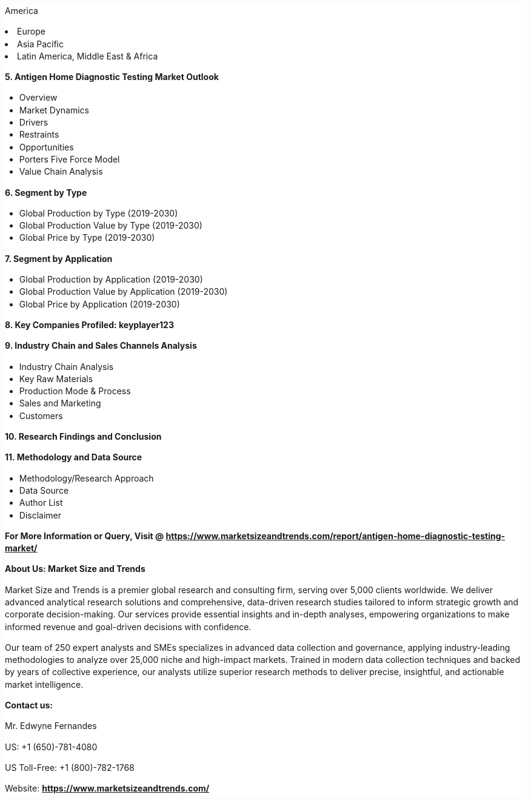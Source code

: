 America</li><li>Europe</li><li>Asia Pacific</li><li>Latin America, Middle East &amp; Africa</li></ul><p><strong>5. Antigen Home Diagnostic Testing Market Outlook</strong></p><ul><li>Overview</li><li>Market Dynamics</li><li>Drivers</li><li>Restraints</li><li>Opportunities</li><li>Porters Five Force Model</li><li>Value Chain Analysis&nbsp;</li></ul><p><strong>6. Segment by Type</strong></p><ul><li>Global Production by Type (2019-2030)</li><li>Global Production Value by Type (2019-2030)</li><li>Global Price by Type (2019-2030)</li></ul><p><strong>7. Segment by Application</strong></p><ul><li>Global Production by Application (2019-2030)</li><li>Global Production Value by Application (2019-2030)</li><li>Global Price by Application (2019-2030)</li></ul><p><strong>8. Key Companies Profiled: keyplayer123</strong></p><p><strong>9. Industry Chain and Sales Channels Analysis</strong></p><ul><li>Industry Chain Analysis</li><li>Key Raw Materials</li><li>Production Mode &amp; Process</li><li>Sales and Marketing</li><li>Customers</li></ul><p><strong>10. Research Findings and Conclusion</strong></p><p><strong>11. Methodology and Data Source</strong></p><ul><li>Methodology/Research Approach</li><li>Data Source</li><li>Author List</li><li>Disclaimer</li></ul></p><p><strong>For More Information or Query, Visit @ <a href="https://www.marketsizeandtrends.com/report/antigen-home-diagnostic-testing-market/">https://www.marketsizeandtrends.com/report/antigen-home-diagnostic-testing-market/</a></strong></p><p><strong>About Us: Market Size and Trends</strong></p><p>Market Size and Trends is a premier global research and consulting firm, serving over 5,000 clients worldwide. We deliver advanced analytical research solutions and comprehensive, data-driven research studies tailored to inform strategic growth and corporate decision-making. Our services provide essential insights and in-depth analyses, empowering organizations to make informed revenue and goal-driven decisions with confidence.</p><p>Our team of 250 expert analysts and SMEs specializes in advanced data collection and governance, applying industry-leading methodologies to analyze over 25,000 niche and high-impact markets. Trained in modern data collection techniques and backed by years of collective experience, our analysts utilize superior research methods to deliver precise, insightful, and actionable market intelligence.</p><p><strong>Contact us:</strong></p><p>Mr. Edwyne Fernandes</p><p>US: +1 (650)-781-4080</p><p>US Toll-Free: +1 (800)-782-1768</p><p>Website: <strong><a href="https://www.marketsizeandtrends.com/">https://www.marketsizeandtrends.com/</a></strong></p>
